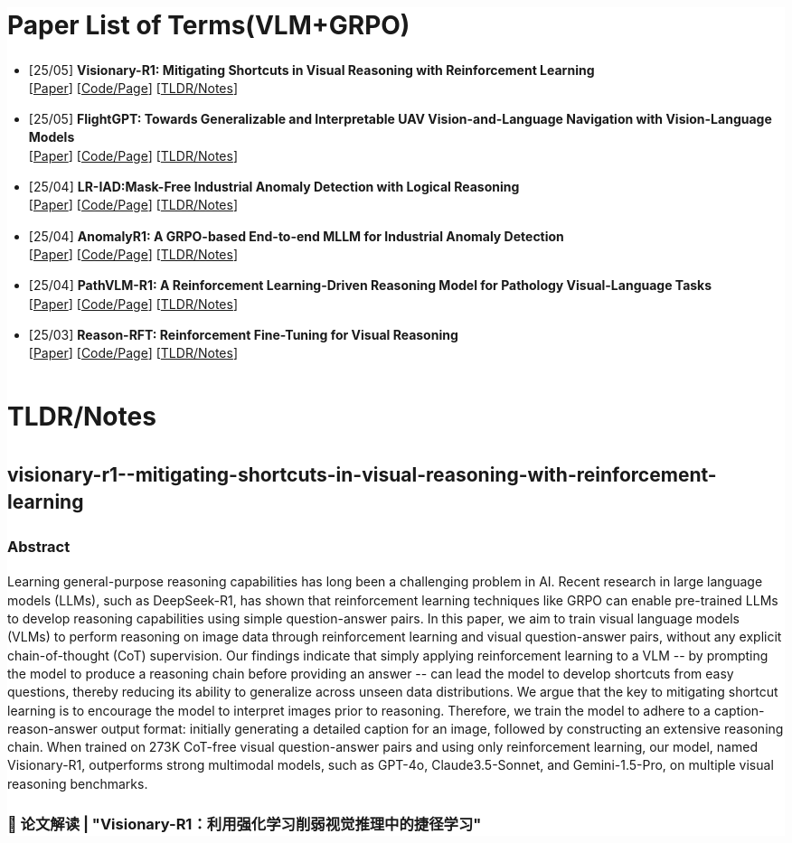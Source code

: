 # Paper List of Terms(VLM+GRPO)
- [25/05] **Visionary-R1: Mitigating Shortcuts in Visual Reasoning with Reinforcement Learning**  
[[Paper](http://arxiv.org/pdf/2505.14677v1)] [[Code/Page]()] [[TLDR/Notes](#visionary-r1--mitigating-shortcuts-in-visual-reasoning-with-reinforcement-learning)]

- [25/05] **FlightGPT: Towards Generalizable and Interpretable UAV Vision-and-Language Navigation with Vision-Language Models**  
[[Paper](http://arxiv.org/pdf/2505.12835v1)] [[Code/Page]()] [[TLDR/Notes](#flightgpt--towards-generalizable-and-interpretable-uav-vision-and-language-navigation-with-vision-language-models)]

- [25/04] **LR-IAD:Mask-Free Industrial Anomaly Detection with Logical Reasoning**  
[[Paper](http://arxiv.org/pdf/2504.19524v1)] [[Code/Page](https://github.com/LilaKen/LR-IAD.)] [[TLDR/Notes](#lr-iad-mask-free-industrial-anomaly-detection-with-logical-reasoning)]

- [25/04] **AnomalyR1: A GRPO-based End-to-end MLLM for Industrial Anomaly Detection**  
[[Paper](http://arxiv.org/pdf/2504.11914v1)] [[Code/Page]()] [[TLDR/Notes](#anomalyr1--a-grpo-based-end-to-end-mllm-for-industrial-anomaly-detection)]

- [25/04] **PathVLM-R1: A Reinforcement Learning-Driven Reasoning Model for Pathology Visual-Language Tasks**  
[[Paper](http://arxiv.org/pdf/2504.09258v2)] [[Code/Page]()] [[TLDR/Notes](#pathvlm-r1--a-reinforcement-learning-driven-reasoning-model-for-pathology-visual-language-tasks)]

- [25/03] **Reason-RFT: Reinforcement Fine-Tuning for Visual Reasoning**  
[[Paper](http://arxiv.org/pdf/2503.20752v2)] [[Code/Page](https://tanhuajie.github.io/ReasonRFT)] [[TLDR/Notes](#reason-rft--reinforcement-fine-tuning-for-visual-reasoning)]



# TLDR/Notes
## visionary-r1--mitigating-shortcuts-in-visual-reasoning-with-reinforcement-learning
### Abstract
Learning general-purpose reasoning capabilities has long been a challenging
problem in AI. Recent research in large language models (LLMs), such as
DeepSeek-R1, has shown that reinforcement learning techniques like GRPO can
enable pre-trained LLMs to develop reasoning capabilities using simple
question-answer pairs. In this paper, we aim to train visual language models
(VLMs) to perform reasoning on image data through reinforcement learning and
visual question-answer pairs, without any explicit chain-of-thought (CoT)
supervision. Our findings indicate that simply applying reinforcement learning
to a VLM -- by prompting the model to produce a reasoning chain before
providing an answer -- can lead the model to develop shortcuts from easy
questions, thereby reducing its ability to generalize across unseen data
distributions. We argue that the key to mitigating shortcut learning is to
encourage the model to interpret images prior to reasoning. Therefore, we train
the model to adhere to a caption-reason-answer output format: initially
generating a detailed caption for an image, followed by constructing an
extensive reasoning chain. When trained on 273K CoT-free visual question-answer
pairs and using only reinforcement learning, our model, named Visionary-R1,
outperforms strong multimodal models, such as GPT-4o, Claude3.5-Sonnet, and
Gemini-1.5-Pro, on multiple visual reasoning benchmarks.
### 🌟 论文解读 | "Visionary-R1：利用强化学习削弱视觉推理中的捷径学习"
